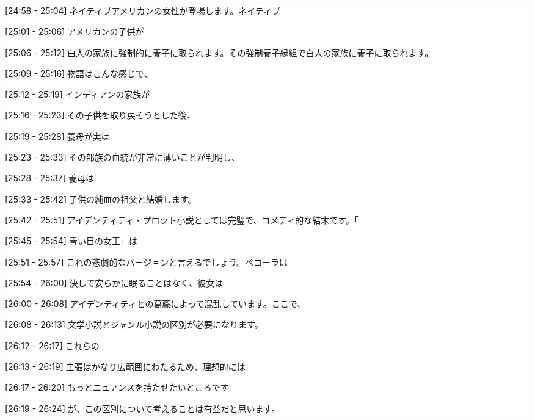 [24:58 - 25:04]
ネイティブアメリカンの女性が登場します。ネイティブ

[25:01 - 25:06]
アメリカンの子供が

[25:06 - 25:12]
白人の家族に強制的に養子に取られます。その強制養子縁組で白人の家族に養子に取られます。

[25:09 - 25:16]
物語はこんな感じで、

[25:12 - 25:19]
インディアンの家族が

[25:16 - 25:23]
その子供を取り戻そうとした後、

[25:19 - 25:28]
養母が実は

[25:23 - 25:33]
その部族の血統が非常に薄いことが判明し、

[25:28 - 25:37]
養母は

[25:33 - 25:42]
子供の純血の祖父と結婚します。

[25:42 - 25:51]
アイデンティティ・プロット小説としては完璧で、コメディ的な結末です。「

[25:45 - 25:54]
青い目の女王」は

[25:51 - 25:57]
これの悲劇的なバージョンと言えるでしょう。ペコーラは

[25:54 - 26:00]
決して安らかに眠ることはなく、彼女は

[26:00 - 26:08]
アイデンティティとの葛藤によって混乱しています。ここで、

[26:08 - 26:13]
文学小説とジャンル小説の区別が必要になります。

[26:12 - 26:17]
これらの

[26:13 - 26:19]
主張はかなり広範囲にわたるため、理想的には

[26:17 - 26:20]
もっとニュアンスを持たせたいところです

[26:19 - 26:24]
が、この区別について考えることは有益だと思います。
